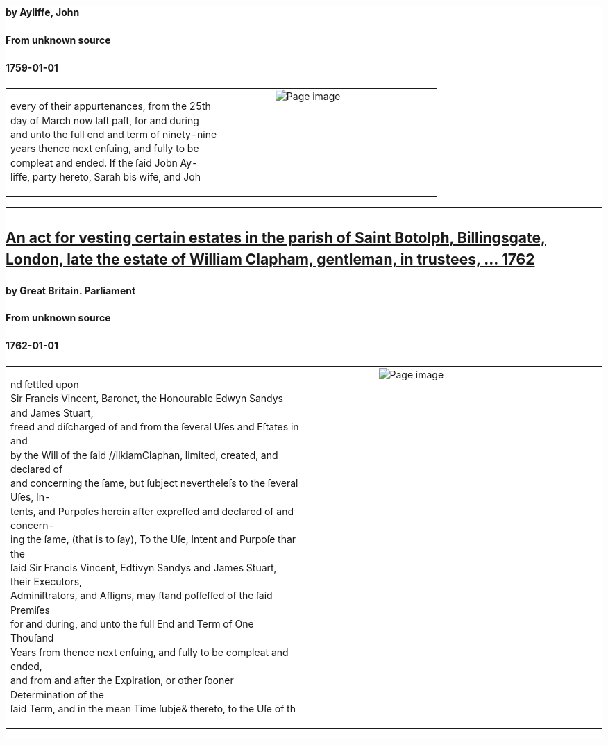#### by Ayliffe, John

#### From unknown source

#### 1759-01-01

<table style="width: 100%;"><tr><td style="width: 50%">

  
every of their appurtenances, from the 25th  
day of March now laſt paſt, for and during  
and unto the full end and term of ninety-nine  
years thence next enſuing, and fully to be  
compleat and ended. If the ſaid Jobn Ay-  
liffe, party hereto, Sarah bis wife, and Joh
</td><td style="width: 50%; max-height: 75%; margin: auto; display: block;">
<img alt="Page image" src="https://iiif.archive.org/image/iiif/2/bim_eighteenth-century_the-tryal-at-large-of-jo_ayliffe-john_1759%2Fbim_eighteenth-century_the-tryal-at-large-of-jo_ayliffe-john_1759_jp2.zip%2Fbim_eighteenth-century_the-tryal-at-large-of-jo_ayliffe-john_1759_jp2%2Fbim_eighteenth-century_the-tryal-at-large-of-jo_ayliffe-john_1759_0003.jp2/pct:55.4549639404634,29.762453874538746,32.0392818781648,8.625461254612546/!600,600/0/default.jpg"/>
</td>
</tr></table>

---

## [An act for vesting certain estates in the parish of Saint Botolph, Billingsgate, London, late the estate of William Clapham, gentleman, in trustees, ...  1762](https://archive.org/details/bim_eighteenth-century_an-act-for-vesting-certa_great-britain-parliamen_1762_0/page/n3/mode/1up?view=theater)

#### by Great Britain. Parliament

#### From unknown source

#### 1762-01-01

<table style="width: 100%;"><tr><td style="width: 50%">

nd ſettled upon  
Sir Francis Vincent, Baronet, the Honourable Edwyn Sandys and James Stuart,  
freed and diſcharged of and from the ſeveral Uſes and Eſtates in and  
by the Will of the ſaid //ilkiamClaphan, limited, created, and declared of  
and concerning the ſame, but ſubject nevertheleſs to the ſeveral Uſes, In-  
tents, and Purpoſes herein after expreſſed and declared of and concern-  
ing the ſame, (that is to ſay), To the Uſe, Intent and Purpoſe thar the  
ſaid Sir Francis Vincent, Edtivyn Sandys and James Stuart, their Executors,  
Adminiſtrators, and Afligns, may ſtand poſſeſſed of the ſaid Premiſes  
for and during, and unto the full End and Term of One Thouſand  
Years from thence next enſuing, and fully to be compleat and ended,  
and from and after the Expiration, or other ſooner Determination of the  
ſaid Term, and in the mean Time ſubje&amp; thereto, to the Uſe of th
</td><td style="width: 50%; max-height: 75%; margin: auto; display: block;">
<img alt="Page image" src="https://iiif.archive.org/image/iiif/2/bim_eighteenth-century_an-act-for-vesting-certa_great-britain-parliamen_1762_0%2Fbim_eighteenth-century_an-act-for-vesting-certa_great-britain-parliamen_1762_0_jp2.zip%2Fbim_eighteenth-century_an-act-for-vesting-certa_great-britain-parliamen_1762_0_jp2%2Fbim_eighteenth-century_an-act-for-vesting-certa_great-britain-parliamen_1762_0_0003.jp2/pct:29.49316727209825,32.132908873855946,61.14859020930635,15.947075208913649/!600,600/0/default.jpg"/>
</td>
</tr></table>

---